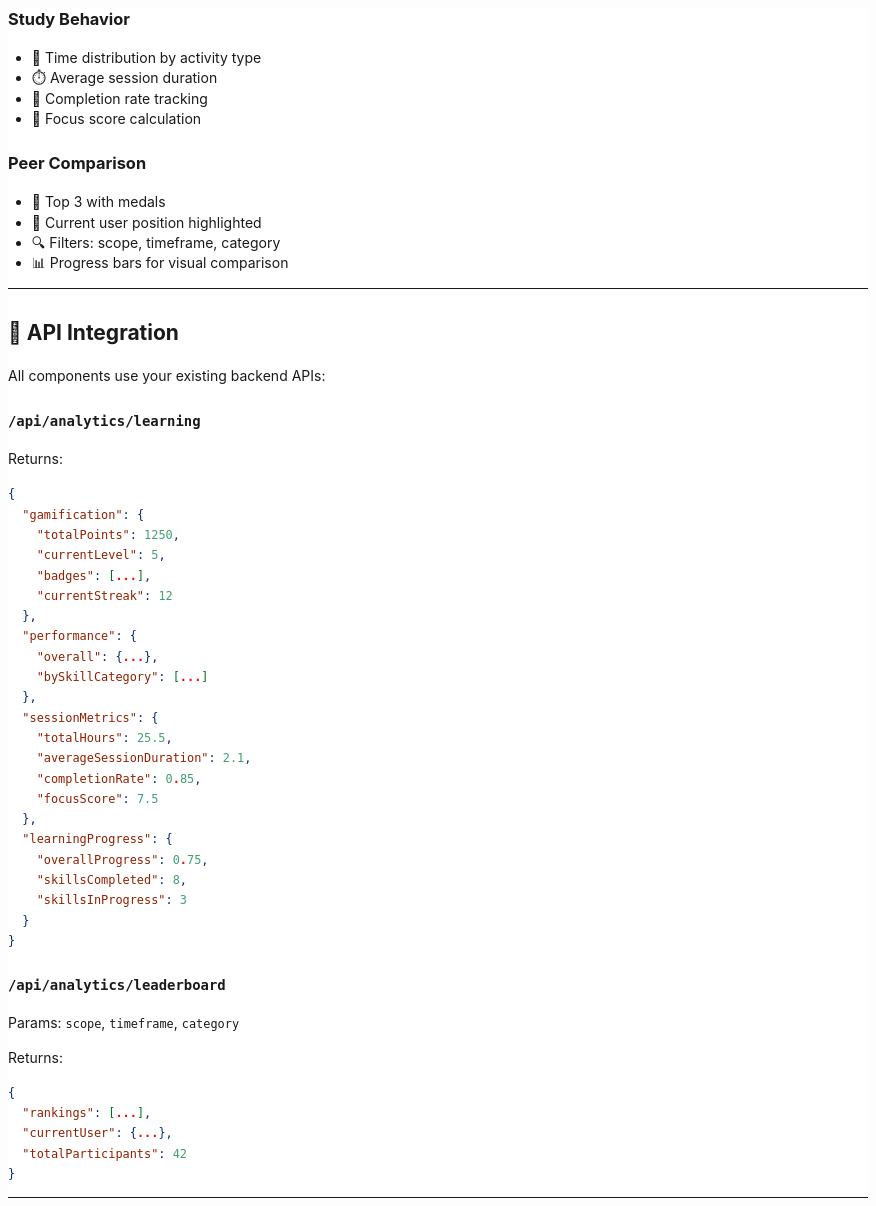 ### Study Behavior
- 🍩 Time distribution by activity type
- ⏱️ Average session duration
- 📝 Completion rate tracking
- 🎯 Focus score calculation

### Peer Comparison
- 🥇 Top 3 with medals
- 👤 Current user position highlighted
- 🔍 Filters: scope, timeframe, category
- 📊 Progress bars for visual comparison

---

## 🎯 API Integration

All components use your existing backend APIs:

### `/api/analytics/learning`
Returns:
```json
{
  "gamification": {
    "totalPoints": 1250,
    "currentLevel": 5,
    "badges": [...],
    "currentStreak": 12
  },
  "performance": {
    "overall": {...},
    "bySkillCategory": [...]
  },
  "sessionMetrics": {
    "totalHours": 25.5,
    "averageSessionDuration": 2.1,
    "completionRate": 0.85,
    "focusScore": 7.5
  },
  "learningProgress": {
    "overallProgress": 0.75,
    "skillsCompleted": 8,
    "skillsInProgress": 3
  }
}
```

### `/api/analytics/leaderboard`
Params: `scope`, `timeframe`, `category`

Returns:
```json
{
  "rankings": [...],
  "currentUser": {...},
  "totalParticipants": 42
}
```

---